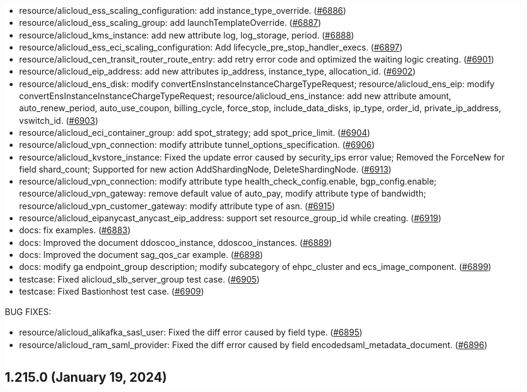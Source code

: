 - resource/alicloud_ess_scaling_configuration: add instance_type_override. ([#6886](https://github.com/gunnerliu/terraform-provider-alicloud/issues/6886))
- resource/alicloud_ess_scaling_group: add launchTemplateOverride. ([#6887](https://github.com/gunnerliu/terraform-provider-alicloud/issues/6887))
- resource/alicloud_kms_instance: add new attribute log, log_storage, period. ([#6888](https://github.com/gunnerliu/terraform-provider-alicloud/issues/6888))
- resource/alicloud_ess_eci_scaling_configuration: Add lifecycle_pre_stop_handler_execs. ([#6897](https://github.com/gunnerliu/terraform-provider-alicloud/issues/6897))
- resource/alicloud_cen_transit_router_route_entry: add retry error code and optimized the waiting logic creating. ([#6901](https://github.com/gunnerliu/terraform-provider-alicloud/issues/6901))
- resource/alicloud_eip_address: add new attributes ip_address, instance_type, allocation_id. ([#6902](https://github.com/gunnerliu/terraform-provider-alicloud/issues/6902))
- resource/alicloud_ens_disk: modify convertEnsInstanceInstanceChargeTypeRequest; resource/alicloud_ens_eip: modify convertEnsInstanceInstanceChargeTypeRequest; resource/alicloud_ens_instance: add new attribute amount, auto_renew_period, auto_use_coupon, billing_cycle, force_stop, include_data_disks, ip_type, order_id, private_ip_address, vswitch_id. ([#6903](https://github.com/gunnerliu/terraform-provider-alicloud/issues/6903))
- resource/alicloud_eci_container_group: add spot_strategy; add spot_price_limit. ([#6904](https://github.com/gunnerliu/terraform-provider-alicloud/issues/6904))
- resource/alicloud_vpn_connection: modify attribute tunnel_options_specification. ([#6906](https://github.com/gunnerliu/terraform-provider-alicloud/issues/6906))
- resource/alicloud_kvstore_instance: Fixed the update error caused by security_ips error value; Removed the ForceNew for field shard_count; Supported for new action AddShardingNode, DeleteShardingNode. ([#6913](https://github.com/gunnerliu/terraform-provider-alicloud/issues/6913))
- resource/alicloud_vpn_connection: modify attribute type health_check_config.enable, bgp_config.enable; resource/alicloud_vpn_gateway: remove default value of auto_pay, modify attribute type of bandwidth; resource/alicloud_vpn_customer_gateway: modify attribute type of asn. ([#6915](https://github.com/gunnerliu/terraform-provider-alicloud/issues/6915))
- resource/alicloud_eipanycast_anycast_eip_address: support set resource_group_id while creating. ([#6919](https://github.com/gunnerliu/terraform-provider-alicloud/issues/6919))
- docs: fix examples. ([#6883](https://github.com/gunnerliu/terraform-provider-alicloud/issues/6883))
- docs: Improved the document ddoscoo_instance, ddoscoo_instances. ([#6889](https://github.com/gunnerliu/terraform-provider-alicloud/issues/6889))
- docs: Improved the document sag_qos_car example. ([#6898](https://github.com/gunnerliu/terraform-provider-alicloud/issues/6898))
- docs: modify ga endpoint_group description; modify subcategory of ehpc_cluster and ecs_image_component. ([#6899](https://github.com/gunnerliu/terraform-provider-alicloud/issues/6899))
- testcase: Fixed alicloud_slb_server_group test case. ([#6905](https://github.com/gunnerliu/terraform-provider-alicloud/issues/6905))
- testcase: Fixed Bastionhost test case. ([#6909](https://github.com/gunnerliu/terraform-provider-alicloud/issues/6909))

BUG FIXES:

- resource/alicloud_alikafka_sasl_user: Fixed the diff error caused by field type. ([#6895](https://github.com/gunnerliu/terraform-provider-alicloud/issues/6895))
- resource/alicloud_ram_saml_provider: Fixed the diff error caused by field encodedsaml_metadata_document. ([#6896](https://github.com/gunnerliu/terraform-provider-alicloud/issues/6896))

## 1.215.0 (January 19, 2024)
